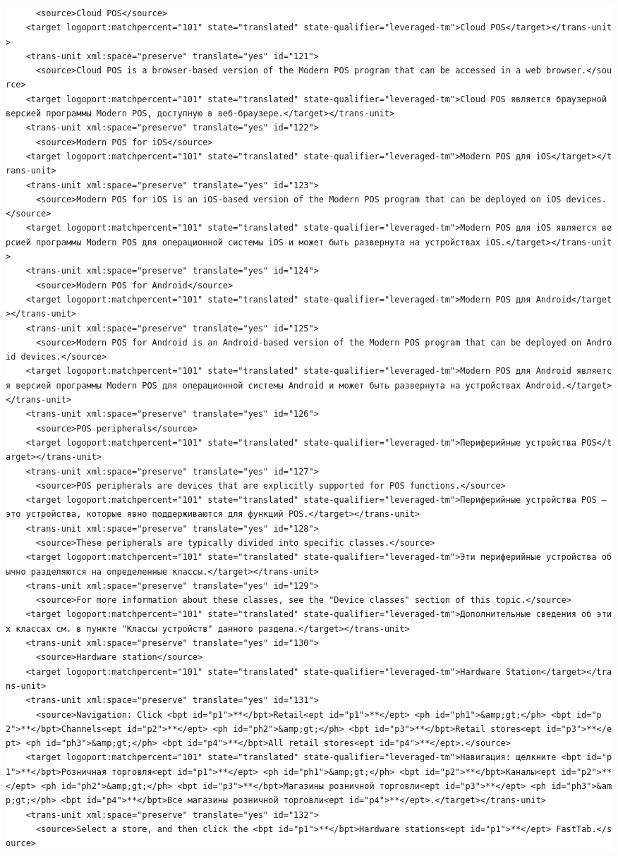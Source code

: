           <source>Cloud POS</source>
        <target logoport:matchpercent="101" state="translated" state-qualifier="leveraged-tm">Cloud POS</target></trans-unit>
        <trans-unit xml:space="preserve" translate="yes" id="121">
          <source>Cloud POS is a browser-based version of the Modern POS program that can be accessed in a web browser.</source>
        <target logoport:matchpercent="101" state="translated" state-qualifier="leveraged-tm">Cloud POS является браузерной версией программы Modern POS, доступную в веб-браузере.</target></trans-unit>
        <trans-unit xml:space="preserve" translate="yes" id="122">
          <source>Modern POS for iOS</source>
        <target logoport:matchpercent="101" state="translated" state-qualifier="leveraged-tm">Modern POS для iOS</target></trans-unit>
        <trans-unit xml:space="preserve" translate="yes" id="123">
          <source>Modern POS for iOS is an iOS-based version of the Modern POS program that can be deployed on iOS devices.</source>
        <target logoport:matchpercent="101" state="translated" state-qualifier="leveraged-tm">Modern POS для iOS является версией программы Modern POS для операционной системы iOS и может быть развернута на устройствах iOS.</target></trans-unit>
        <trans-unit xml:space="preserve" translate="yes" id="124">
          <source>Modern POS for Android</source>
        <target logoport:matchpercent="101" state="translated" state-qualifier="leveraged-tm">Modern POS для Android</target></trans-unit>
        <trans-unit xml:space="preserve" translate="yes" id="125">
          <source>Modern POS for Android is an Android-based version of the Modern POS program that can be deployed on Android devices.</source>
        <target logoport:matchpercent="101" state="translated" state-qualifier="leveraged-tm">Modern POS для Android является версией программы Modern POS для операционной системы Android и может быть развернута на устройствах Android.</target></trans-unit>
        <trans-unit xml:space="preserve" translate="yes" id="126">
          <source>POS peripherals</source>
        <target logoport:matchpercent="101" state="translated" state-qualifier="leveraged-tm">Периферийные устройства POS</target></trans-unit>
        <trans-unit xml:space="preserve" translate="yes" id="127">
          <source>POS peripherals are devices that are explicitly supported for POS functions.</source>
        <target logoport:matchpercent="101" state="translated" state-qualifier="leveraged-tm">Периферийные устройства POS — это устройства, которые явно поддерживаются для функций POS.</target></trans-unit>
        <trans-unit xml:space="preserve" translate="yes" id="128">
          <source>These peripherals are typically divided into specific classes.</source>
        <target logoport:matchpercent="101" state="translated" state-qualifier="leveraged-tm">Эти периферийные устройства обычно разделяются на определенные классы.</target></trans-unit>
        <trans-unit xml:space="preserve" translate="yes" id="129">
          <source>For more information about these classes, see the "Device classes" section of this topic.</source>
        <target logoport:matchpercent="101" state="translated" state-qualifier="leveraged-tm">Дополнительные сведения об этих классах см. в пункте "Классы устройств" данного раздела.</target></trans-unit>
        <trans-unit xml:space="preserve" translate="yes" id="130">
          <source>Hardware station</source>
        <target logoport:matchpercent="101" state="translated" state-qualifier="leveraged-tm">Hardware Station</target></trans-unit>
        <trans-unit xml:space="preserve" translate="yes" id="131">
          <source>Navigation: Click <bpt id="p1">**</bpt>Retail<ept id="p1">**</ept> <ph id="ph1">&amp;gt;</ph> <bpt id="p2">**</bpt>Channels<ept id="p2">**</ept> <ph id="ph2">&amp;gt;</ph> <bpt id="p3">**</bpt>Retail stores<ept id="p3">**</ept> <ph id="ph3">&amp;gt;</ph> <bpt id="p4">**</bpt>All retail stores<ept id="p4">**</ept>.</source>
        <target logoport:matchpercent="101" state="translated" state-qualifier="leveraged-tm">Навигация: щелкните <bpt id="p1">**</bpt>Розничная торговля<ept id="p1">**</ept> <ph id="ph1">&amp;gt;</ph> <bpt id="p2">**</bpt>Каналы<ept id="p2">**</ept> <ph id="ph2">&amp;gt;</ph> <bpt id="p3">**</bpt>Магазины розничной торговли<ept id="p3">**</ept> <ph id="ph3">&amp;gt;</ph> <bpt id="p4">**</bpt>Все магазины розничной торговли<ept id="p4">**</ept>.</target></trans-unit>
        <trans-unit xml:space="preserve" translate="yes" id="132">
          <source>Select a store, and then click the <bpt id="p1">**</bpt>Hardware stations<ept id="p1">**</ept> FastTab.</source>